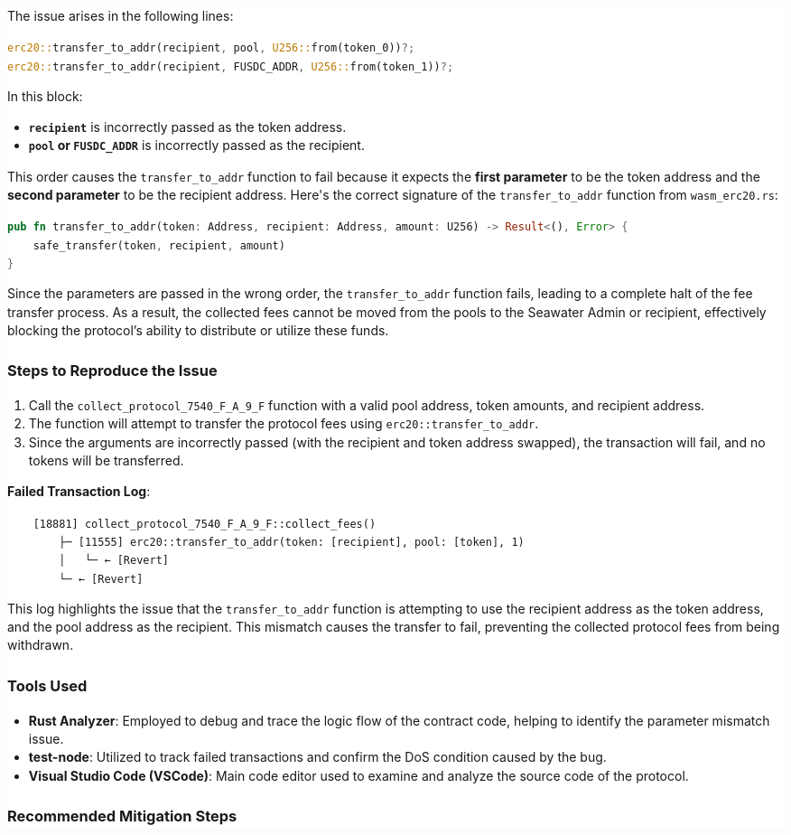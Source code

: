 The issue arises in the following lines:

```rust
erc20::transfer_to_addr(recipient, pool, U256::from(token_0))?;
erc20::transfer_to_addr(recipient, FUSDC_ADDR, U256::from(token_1))?;
```

In this block:
- **`recipient`** is incorrectly passed as the token address.
- **`pool` or `FUSDC_ADDR`** is incorrectly passed as the recipient.

This order causes the `transfer_to_addr` function to fail because it expects the **first parameter** to be the token address and the **second parameter** to be the recipient address. Here's the correct signature of the `transfer_to_addr` function from `wasm_erc20.rs`:

```rust
pub fn transfer_to_addr(token: Address, recipient: Address, amount: U256) -> Result<(), Error> {
    safe_transfer(token, recipient, amount)
}
```

Since the parameters are passed in the wrong order, the `transfer_to_addr` function fails, leading to a complete halt of the fee transfer process. As a result, the collected fees cannot be moved from the pools to the Seawater Admin or recipient, effectively blocking the protocol’s ability to distribute or utilize these funds.

### Steps to Reproduce the Issue

1. Call the `collect_protocol_7540_F_A_9_F` function with a valid pool address, token amounts, and recipient address.
2. The function will attempt to transfer the protocol fees using `erc20::transfer_to_addr`.
3. Since the arguments are incorrectly passed (with the recipient and token address swapped), the transaction will fail, and no tokens will be transferred.

**Failed Transaction Log**:

```
    [18881] collect_protocol_7540_F_A_9_F::collect_fees()
        ├─ [11555] erc20::transfer_to_addr(token: [recipient], pool: [token], 1)
        │   └─ ← [Revert] 
        └─ ← [Revert] 
```

This log highlights the issue that the `transfer_to_addr` function is attempting to use the recipient address as the token address, and the pool address as the recipient. This mismatch causes the transfer to fail, preventing the collected protocol fees from being withdrawn.

### Tools Used

- **Rust Analyzer**: Employed to debug and trace the logic flow of the contract code, helping to identify the parameter mismatch issue.
- **test-node**: Utilized to track failed transactions and confirm the DoS condition caused by the bug.
- **Visual Studio Code (VSCode)**: Main code editor used to examine and analyze the source code of the protocol.

### Recommended Mitigation Steps
